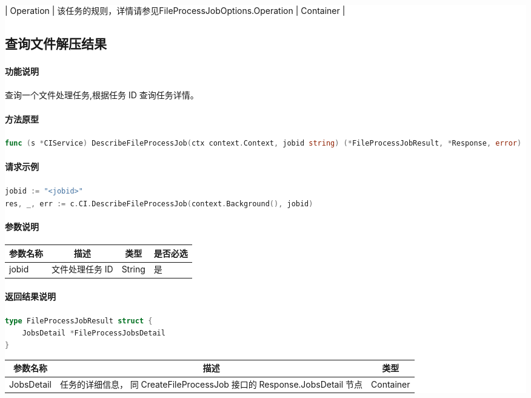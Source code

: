 | Operation    | 该任务的规则，详情请参见FileProcessJobOptions.Operation | Container |



## 查询文件解压结果

#### 功能说明

查询一个文件处理任务,根据任务 ID 查询任务详情。

#### 方法原型
```go
func (s *CIService) DescribeFileProcessJob(ctx context.Context, jobid string) (*FileProcessJobResult, *Response, error)
```

#### 请求示例

```go
jobid := "<jobid>"
res, _, err := c.CI.DescribeFileProcessJob(context.Background(), jobid)
```

#### 参数说明
| 参数名称 | 描述           | 类型   | 是否必选 |
| -------- | -------------- | ------ | --------- |
| jobid    | 文件处理任务 ID | String | 是         |

#### 返回结果说明

```go
type FileProcessJobResult struct {
	JobsDetail *FileProcessJobsDetail
}
```

| 参数名称       | 描述                                                         | 类型      |
| -------------- | ------------------------------------------------------------ | --------- |
| JobsDetail     | 任务的详细信息， 同 CreateFileProcessJob 接口的 Response.JobsDetail 节点 | Container |

